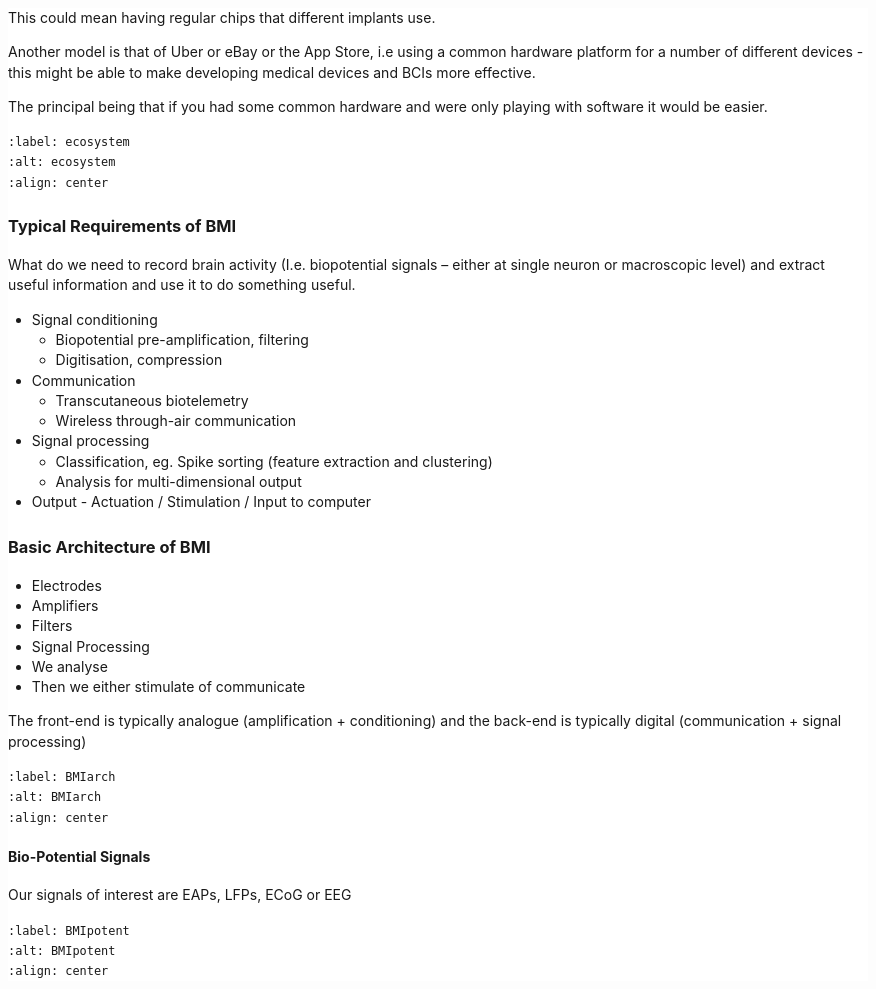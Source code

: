 This could mean having regular chips that different implants use.

Another model is that of Uber or eBay or the App Store, i.e using a common hardware platform for a number of different devices - this might be able to make developing medical devices and BCIs more effective.

The principal being that if you had some common hardware and were only playing with software it would be easier.

```{figure} ..\Images\L10\ecosystem.png
:label: ecosystem
:alt: ecosystem
:align: center
```

### Typical Requirements of BMI

What do we need to record brain activity (I.e. biopotential signals – either at single neuron or macroscopic level) and extract useful information and use it to do something useful.

* Signal conditioning
    * Biopotential pre-amplification, filtering
    * Digitisation, compression
* Communication
    * Transcutaneous biotelemetry
    * Wireless through-air communication
* Signal processing
    * Classification, eg. Spike sorting (feature extraction and clustering)
    * Analysis for multi-dimensional output
* Output - Actuation / Stimulation / Input to computer

### Basic Architecture of BMI

* Electrodes
* Amplifiers
* Filters
* Signal Processing
* We analyse
* Then we either stimulate of communicate

The front-end is typically analogue (amplification + conditioning) and the back-end is typically digital (communication + signal processing)

```{figure} ..\Images\L10\BMIarch.png
:label: BMIarch
:alt: BMIarch
:align: center
```
#### Bio-Potential Signals

Our signals of interest are EAPs, LFPs, ECoG or EEG

```{figure} ..\Images\L10\BMIpotent.png
:label: BMIpotent
:alt: BMIpotent
:align: center
```

